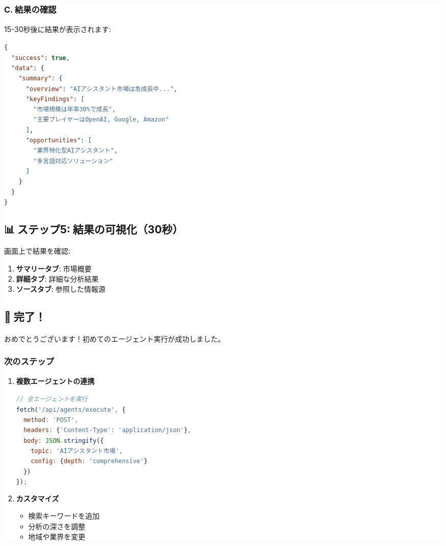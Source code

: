 ### C. 結果の確認

15-30秒後に結果が表示されます:

```json
{
  "success": true,
  "data": {
    "summary": {
      "overview": "AIアシスタント市場は急成長中...",
      "keyFindings": [
        "市場規模は年率30%で成長",
        "主要プレイヤーはOpenAI, Google, Amazon"
      ],
      "opportunities": [
        "業界特化型AIアシスタント",
        "多言語対応ソリューション"
      ]
    }
  }
}
```

## 📊 ステップ5: 結果の可視化（30秒）

画面上で結果を確認:

1. **サマリータブ**: 市場概要
2. **詳細タブ**: 詳細な分析結果
3. **ソースタブ**: 参照した情報源

## 🎉 完了！

おめでとうございます！初めてのエージェント実行が成功しました。

### 次のステップ

1. **複数エージェントの連携**
   ```javascript
   // 全エージェントを実行
   fetch('/api/agents/execute', {
     method: 'POST',
     headers: {'Content-Type': 'application/json'},
     body: JSON.stringify({
       topic: 'AIアシスタント市場',
       config: {depth: 'comprehensive'}
     })
   });
   ```

2. **カスタマイズ**
   - 検索キーワードを追加
   - 分析の深さを調整
   - 地域や業界を変更
